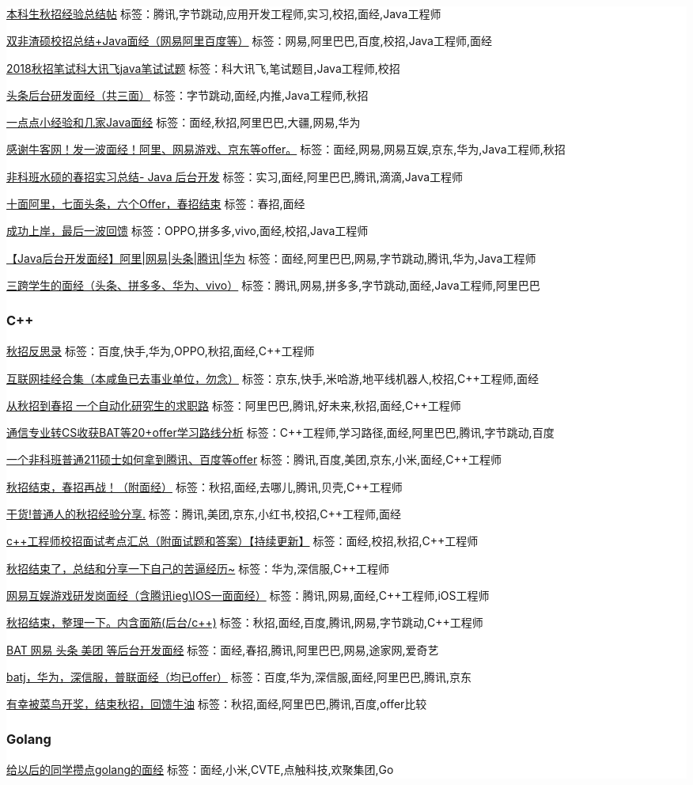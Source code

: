 [本科生秋招经验总结帖](https://www.nowcoder.com/discuss/296586) 标签：腾讯,字节跳动,应用开发工程师,实习,校招,面经,Java工程师

[双非渣硕校招总结+Java面经（网易阿里百度等）](https://www.nowcoder.com/discuss/134850) 标签：网易,阿里巴巴,百度,校招,Java工程师,面经

[2018秋招笔试科大讯飞java笔试试题](https://www.nowcoder.com/discuss/67684) 标签：科大讯飞,笔试题目,Java工程师,校招

[头条后台研发面经（共三面）](https://www.nowcoder.com/discuss/94233) 标签：字节跳动,面经,内推,Java工程师,秋招

[一点点小经验和几家Java面经](https://www.nowcoder.com/discuss/138434) 标签：面经,秋招,阿里巴巴,大疆,网易,华为

[感谢牛客网！发一波面经！阿里、网易游戏、京东等offer。](https://www.nowcoder.com/discuss/101712) 标签：面经,网易,网易互娱,京东,华为,Java工程师,秋招

[非科班水硕的春招实习总结- Java 后台开发](https://www.nowcoder.com/discuss/186528) 标签：实习,面经,阿里巴巴,腾讯,滴滴,Java工程师

[十面阿里，七面头条，六个Offer，春招结束](https://www.nowcoder.com/discuss/80156) 标签：春招,面经

[成功上岸，最后一波回馈](https://www.nowcoder.com/discuss/176434) 标签：OPPO,拼多多,vivo,面经,校招,Java工程师

[【Java后台开发面经】阿里|网易|头条|腾讯|华为](https://www.nowcoder.com/discuss/108655) 标签：面经,阿里巴巴,网易,字节跳动,腾讯,华为,Java工程师

[三跨学生的面经（头条、拼多多、华为、vivo）](https://www.nowcoder.com/discuss/195640) 标签：腾讯,网易,拼多多,字节跳动,面经,Java工程师,阿里巴巴



### C++

[秋招反思录](https://www.nowcoder.com/discuss/271862) 标签：百度,快手,华为,OPPO,秋招,面经,C++工程师

[互联网挂经合集（本咸鱼已去事业单位，勿念）](https://www.nowcoder.com/discuss/322691) 标签：京东,快手,米哈游,地平线机器人,校招,C++工程师,面经

[从秋招到春招 一个自动化研究生的求职路](https://www.nowcoder.com/discuss/71150) 标签：阿里巴巴,腾讯,好未来,秋招,面经,C++工程师

[通信专业转CS收获BAT等20+offer学习路线分析](https://www.nowcoder.com/discuss/384433) 标签：C++工程师,学习路径,面经,阿里巴巴,腾讯,字节跳动,百度

[一个非科班普通211硕士如何拿到腾讯、百度等offer](https://www.nowcoder.com/discuss/142151) 标签：腾讯,百度,美团,京东,小米,面经,C++工程师

[秋招结束，春招再战！（附面经）](https://www.nowcoder.com/discuss/125248) 标签：秋招,面经,去哪儿,腾讯,贝壳,C++工程师

[干货!普通人的秋招经验分享.](https://www.nowcoder.com/discuss/334233) 标签：腾讯,美团,京东,小红书,校招,C++工程师,面经

[c++工程师校招面试考点汇总（附面试题和答案）【持续更新】](https://www.nowcoder.com/discuss/164721) 标签：面经,校招,秋招,C++工程师

[秋招结束了，总结和分享一下自己的苦逼经历~](https://www.nowcoder.com/discuss/65899) 标签：华为,深信服,C++工程师

[网易互娱游戏研发岗面经（含腾讯ieg\IOS一面面经）](https://www.nowcoder.com/discuss/183113) 标签：腾讯,网易,面经,C++工程师,iOS工程师

[秋招结束，整理一下。内含面筋(后台/c++)](https://www.nowcoder.com/discuss/124030) 标签：秋招,面经,百度,腾讯,网易,字节跳动,C++工程师

[BAT 网易 头条 美团 等后台开发面经](https://www.nowcoder.com/discuss/150620) 标签：面经,春招,腾讯,阿里巴巴,网易,途家网,爱奇艺

[batj，华为，深信服，普联面经（均已offer）](https://www.nowcoder.com/discuss/109698) 标签：百度,华为,深信服,面经,阿里巴巴,腾讯,京东

[有幸被菜鸟开奖，结束秋招，回馈牛油](https://www.nowcoder.com/discuss/110317) 标签：秋招,面经,阿里巴巴,腾讯,百度,offer比较



### Golang

[给以后的同学攒点golang的面经](https://www.nowcoder.com/discuss/145338) 标签：面经,小米,CVTE,点触科技,欢聚集团,Go
